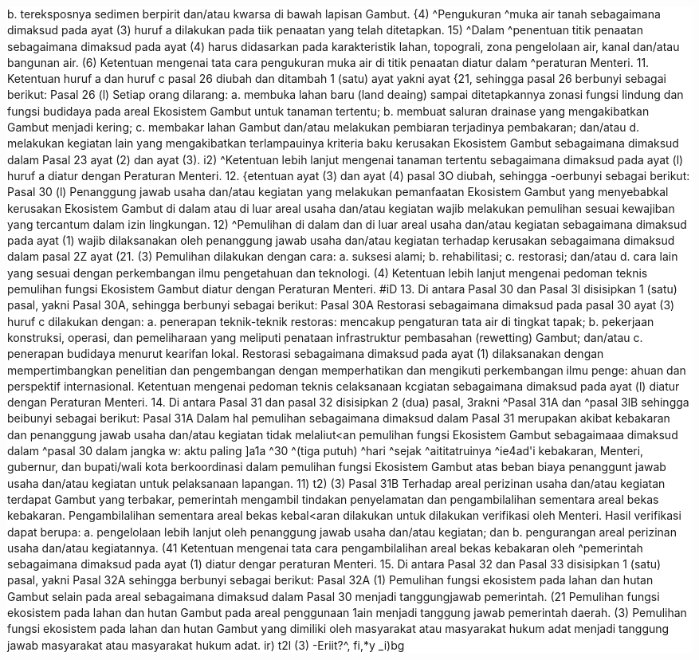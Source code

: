 b. tereksposnya sedimen berpirit dan/atau kwarsa di bawah lapisan Gambut. {4) ^Pengukuran ^muka air tanah sebagaimana dimaksud pada ayat (3) huruf a dilakukan pada tiik penaatan yang telah ditetapkan. 15) ^Dalam ^penentuan titik penaatan sebagaimana dimaksud pada ayat (4) harus didasarkan pada karakteristik lahan, topograli, zona pengelolaan air, kanal dan/atau bangunan air. (6) Ketentuan mengenai tata cara pengukuran muka air di titik penaatan diatur dalam ^peraturan Menteri. 11. Ketentuan huruf a dan huruf c pasal 26 diubah dan ditambah 1 (satu) ayat yakni ayat {21, sehingga pasal 26 berbunyi sebagai berikut: Pasal 26 (l) Setiap orang dilarang:
a. membuka lahan baru (land deaing) sampai ditetapkannya zonasi fungsi lindung dan fungsi budidaya pada areal Ekosistem Gambut untuk tanaman tertentu;
b. membuat saluran drainase yang mengakibatkan Gambut menjadi kering;
c. membakar lahan Gambut dan/atau melakukan pembiaran terjadinya pembakaran; dan/atau
d. melakukan kegiatan lain yang mengakibatkan terlampauinya kriteria baku kerusakan Ekosistem Gambut sebagaimana dimaksud dalam Pasal 23 ayat (2) dan ayat (3). i2) ^Ketentuan lebih lanjut mengenai tanaman tertentu sebagaimana dimaksud pada ayat (l) huruf a diatur dengan Peraturan Menteri.
12. {etentuan ayat (3) dan ayat (4) pasal 3O diubah, sehingga -oerbunyi sebagai berikut: Pasal 30 (l) Penanggung jawab usaha dan/atau kegiatan yang melakukan pemanfaatan Ekosistem Gambut yang menyebabkal kerusakan Ekosistem Gambut di dalam atau di luar areal usaha dan/atau kegiatan wajib melakukan pemulihan sesuai kewajiban yang tercantum dalam izin lingkungan. 12) ^Pemulihan di dalam dan di luar areal usaha dan/atau kegiatan sebagaimana dimaksud pada ayat (1) wajib dilaksanakan oleh penanggung jawab usaha dan/atau kegiatan terhadap kerusakan sebagaimana dimaksud dalam pasal 2Z ayat (21. (3) Pemulihan dilakukan dengan cara:
a. suksesi alami;
b. rehabilitasi;
c. restorasi; dan/atau
d. cara lain yang sesuai dengan perkembangan ilmu pengetahuan dan teknologi. (4) Ketentuan lebih lanjut mengenai pedoman teknis pemulihan fungsi Ekosistem Gambut diatur dengan Peraturan Menteri. #iD
13. Di antara Pasal 30 dan Pasal 3l disisipkan 1 (satu) pasal, yakni Pasal 30A, sehingga berbunyi sebagai berikut:
Pasal 30A
Restorasi sebagaimana dimaksud pada pasal 30 ayat (3) huruf c dilakukan dengan:
a. penerapan teknik-teknik restoras: mencakup pengaturan tata air di tingkat tapak;
b. pekerjaan konstruksi, operasi, dan pemeliharaan yang meliputi penataan infrastruktur pembasahan (rewetting) Gambut; dan/atau
c. penerapan budidaya menurut kearifan lokal. Restorasi sebagaimana dimaksud pada ayat (1) dilaksanakan dengan mempertimbangkan penelitian dan pengembangan dengan memperhatikan dan mengikuti perkembangan ilmu penge: ahuan dan perspektif internasional. Ketentuan mengenai pedoman teknis celaksanaan kcgiatan sebagaimana dimaksud pada ayat (l) diatur dengan Peraturan Menteri.
14. Di antara Pasal 31 dan pasal 32 disisipkan 2 (dua) pasal, 3rakni ^Pasal 31A dan ^pasal 3lB sehingga beibunyi sebagai berikut:
Pasal 31A
Dalam hal pemulihan sebagaimana dimaksud dalam Pasal 31 merupakan akibat kebakaran dan penanggung jawab usaha dan/atau kegiatan tidak melaliut<an pemulihan fungsi Ekosistem Gambut sebagaimaaa dimaksud dalam ^pasal 30 dalam jangka w: aktu paling ]a1a ^30 ^(tiga putuh) ^hari ^sejak ^aititatruinya ^ie4ad'i kebakaran, Menteri, gubernur, dan bupati/wali kota berkoordinasi dalam pemulihan fungsi Ekosistem Gambut atas beban biaya penanggunt jawab usaha dan/atau kegiatan untuk pelaksanaan lapangan.
11) t2) (3)
Pasal 31B
Terhadap areal perizinan usaha dan/atau kegiatan terdapat Gambut yang terbakar, pemerintah mengambil tindakan penyelamatan dan pengambilalihan sementara areal bekas kebakaran. Pengambilalihan sementara areal bekas kebal<aran dilakukan untuk dilakukan verifikasi oleh Menteri. Hasil verifikasi dapat berupa:
a. pengelolaan lebih lanjut oleh penanggung jawab usaha dan/atau kegiatan; dan
b. pengurangan areal perizinan usaha dan/atau kegiatannya. (41 Ketentuan mengenai tata cara pengambilalihan areal bekas kebakaran oleh ^pemerintah sebagaimana dimaksud pada ayat (1) diatur dengar peraturan Menteri.
15. Di antara Pasal 32 dan Pasal 33 disisipkan 1 (satu) pasal, yakni Pasal 32A sehingga berbunyi sebagai berikut: Pasal 32A (1) Pemulihan fungsi ekosistem pada lahan dan hutan Gambut selain pada areal sebagaimana dimaksud dalam Pasal 30 menjadi tanggungjawab pemerintah. (21 Pemulihan fungsi ekosistem pada lahan dan hutan Gambut pada areal penggunaan 1ain menjadi tanggung jawab pemerintah daerah. (3) Pemulihan fungsi ekosistem pada lahan dan hutan Gambut yang dimiliki oleh masyarakat atau masyarakat hukum adat menjadi tanggung jawab masyarakat atau masyarakat hukum adat. ir) t2l (3) -Eriit?^\, fi,*y _i)bg